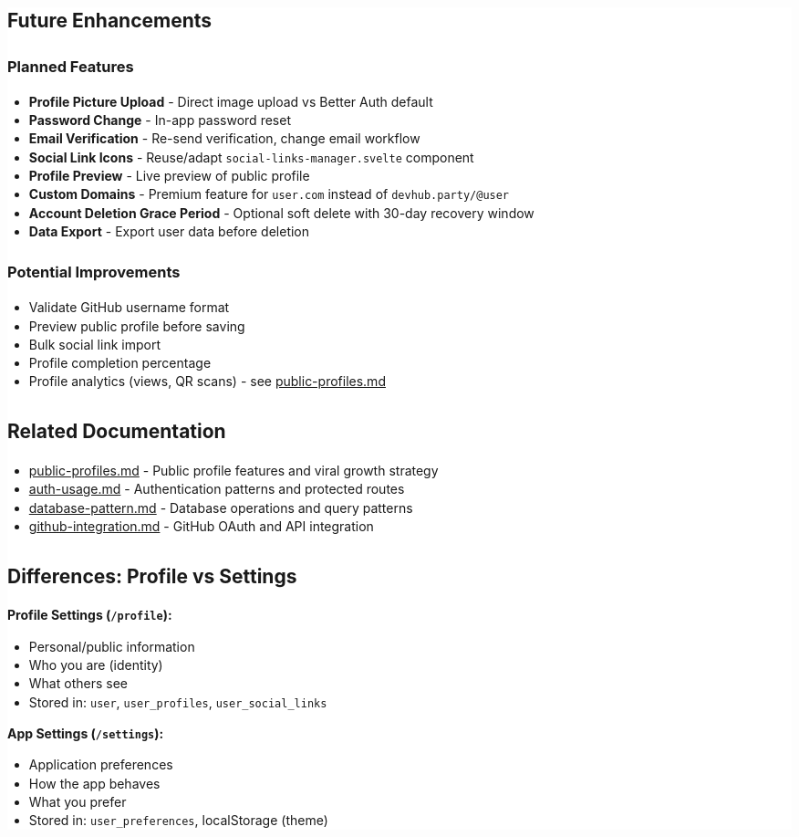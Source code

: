 ## Future Enhancements

### Planned Features

- **Profile Picture Upload** - Direct image upload vs Better Auth
  default
- **Password Change** - In-app password reset
- **Email Verification** - Re-send verification, change email workflow
- **Social Link Icons** - Reuse/adapt `social-links-manager.svelte`
  component
- **Profile Preview** - Live preview of public profile
- **Custom Domains** - Premium feature for `user.com` instead of
  `devhub.party/@user`
- **Account Deletion Grace Period** - Optional soft delete with 30-day
  recovery window
- **Data Export** - Export user data before deletion

### Potential Improvements

- Validate GitHub username format
- Preview public profile before saving
- Bulk social link import
- Profile completion percentage
- Profile analytics (views, QR scans) - see
  [public-profiles.md](./public-profiles.md)

## Related Documentation

- [public-profiles.md](./public-profiles.md) - Public profile features
  and viral growth strategy
- [auth-usage.md](./auth-usage.md) - Authentication patterns and
  protected routes
- [database-pattern.md](./database-pattern.md) - Database operations
  and query patterns
- [github-integration.md](./github-integration.md) - GitHub OAuth and
  API integration

## Differences: Profile vs Settings

**Profile Settings (`/profile`):**

- Personal/public information
- Who you are (identity)
- What others see
- Stored in: `user`, `user_profiles`, `user_social_links`

**App Settings (`/settings`):**

- Application preferences
- How the app behaves
- What you prefer
- Stored in: `user_preferences`, localStorage (theme)

